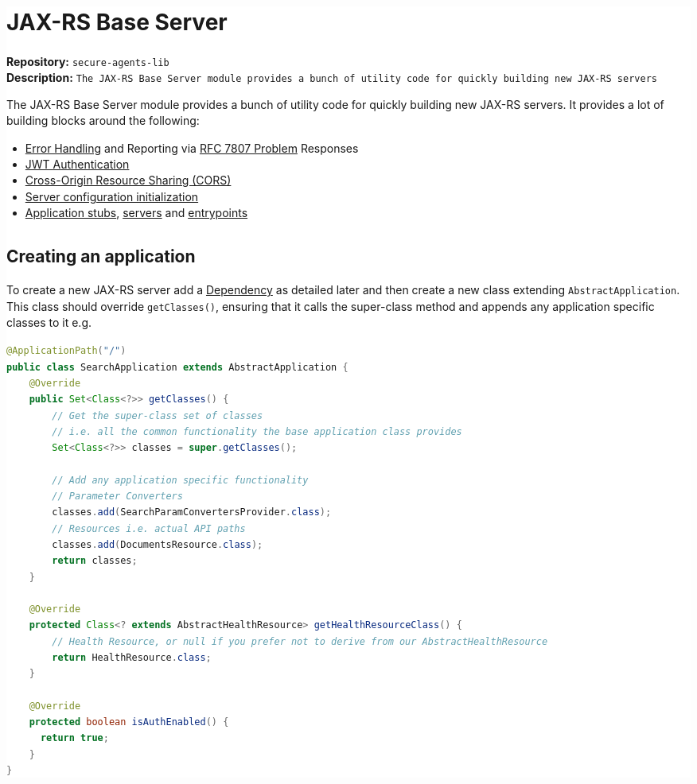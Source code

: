 # JAX-RS Base Server
**Repository:** `secure-agents-lib`  
**Description:** `The JAX-RS Base Server module provides a bunch of utility code for quickly building new JAX-RS servers`


The JAX-RS Base Server module provides a bunch of utility code for quickly building new JAX-RS servers.  It provides a
lot of building blocks around the following:

- [Error Handling](#error-handling) and Reporting via [RFC 7807 Problem][1] Responses
- [JWT Authentication](#jwt-authentication)
- [Cross-Origin Resource Sharing (CORS)](#other-utilities)
- [Server configuration initialization](#serverconfiginit)
- [Application stubs](#creating-an-application), [servers](#serverbuilder) and [entrypoints](#creating-an-entrypoint)

## Creating an application
To create a new JAX-RS server add a [Dependency](#dependency) as detailed later and then create a new class extending
`AbstractApplication`.  This class should override `getClasses()`, ensuring that it calls the super-class method and
appends any application specific classes to it e.g.

```java
@ApplicationPath("/")
public class SearchApplication extends AbstractApplication {
    @Override
    public Set<Class<?>> getClasses() {
        // Get the super-class set of classes
        // i.e. all the common functionality the base application class provides
        Set<Class<?>> classes = super.getClasses();

        // Add any application specific functionality
        // Parameter Converters
        classes.add(SearchParamConvertersProvider.class);
        // Resources i.e. actual API paths
        classes.add(DocumentsResource.class);
        return classes;
    }

    @Override
    protected Class<? extends AbstractHealthResource> getHealthResourceClass() {
        // Health Resource, or null if you prefer not to derive from our AbstractHealthResource
        return HealthResource.class;
    }

    @Override
    protected boolean isAuthEnabled() {
      return true;
    }
}
```


[1]: https://datatracker.ietf.org/doc/html/rfc7807
[2]: https://github.com/National-Digital-Twin/jwt-servlet-auth
[3]: https://github.com/National-Digital-Twin/jwt-servlet-auth#verifiers
[4]: https://developer.mozilla.org/en-US/docs/Glossary/CORS-safelisted_request_header
[5]: https://developer.mozilla.org/en-US/docs/Glossary/CORS-safelisted_response_header